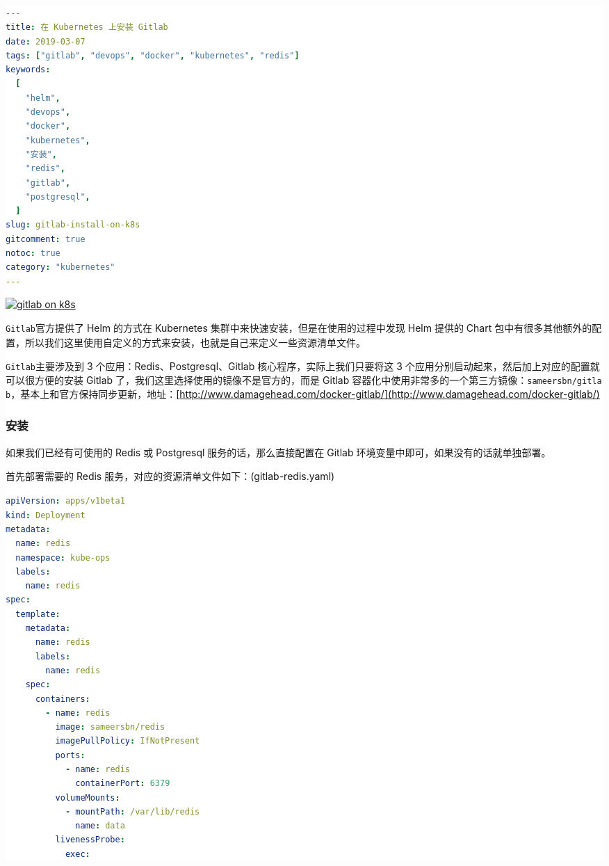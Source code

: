 ```yaml
---
title: 在 Kubernetes 上安装 Gitlab
date: 2019-03-07
tags: ["gitlab", "devops", "docker", "kubernetes", "redis"]
keywords:
  [
    "helm",
    "devops",
    "docker",
    "kubernetes",
    "安装",
    "redis",
    "gitlab",
    "postgresql",
  ]
slug: gitlab-install-on-k8s
gitcomment: true
notoc: true
category: "kubernetes"
---
```


[![gitlab on k8s](https://picdn.youdianzhishi.com/images/vTUWg8.jpg)](/post/gitlab-install-on-k8s/)

`Gitlab`官方提供了 Helm 的方式在 Kubernetes 集群中来快速安装，但是在使用的过程中发现 Helm 提供的 Chart 包中有很多其他额外的配置，所以我们这里使用自定义的方式来安装，也就是自己来定义一些资源清单文件。

`Gitlab`主要涉及到 3 个应用：Redis、Postgresql、Gitlab 核心程序，实际上我们只要将这 3 个应用分别启动起来，然后加上对应的配置就可以很方便的安装 Gitlab 了，我们这里选择使用的镜像不是官方的，而是 Gitlab 容器化中使用非常多的一个第三方镜像：`sameersbn/gitlab`，基本上和官方保持同步更新，地址：[http://www.damagehead.com/docker-gitlab/](http://www.damagehead.com/docker-gitlab/)



### 安装

如果我们已经有可使用的 Redis 或 Postgresql 服务的话，那么直接配置在 Gitlab 环境变量中即可，如果没有的话就单独部署。

首先部署需要的 Redis 服务，对应的资源清单文件如下：(gitlab-redis.yaml)

```yaml
apiVersion: apps/v1beta1
kind: Deployment
metadata:
  name: redis
  namespace: kube-ops
  labels:
    name: redis
spec:
  template:
    metadata:
      name: redis
      labels:
        name: redis
    spec:
      containers:
        - name: redis
          image: sameersbn/redis
          imagePullPolicy: IfNotPresent
          ports:
            - name: redis
              containerPort: 6379
          volumeMounts:
            - mountPath: /var/lib/redis
              name: data
          livenessProbe:
            exec:
```